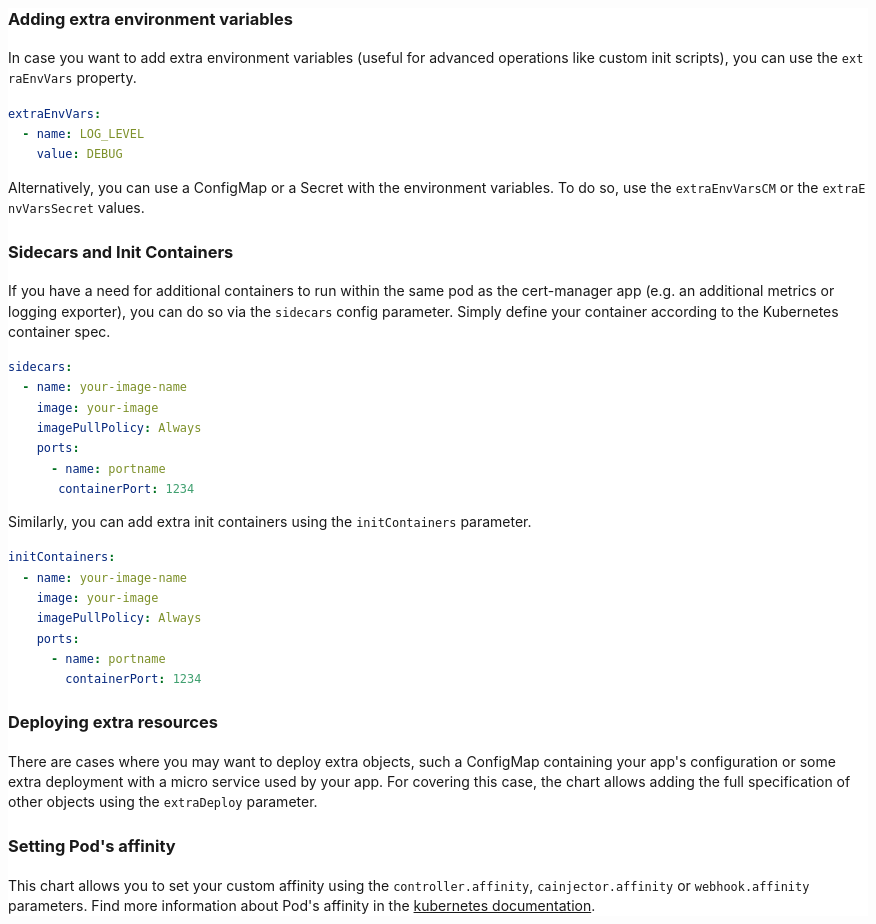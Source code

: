 ### Adding extra environment variables

In case you want to add extra environment variables (useful for advanced operations like custom init scripts), you can use the `extraEnvVars` property.

```yaml
extraEnvVars:
  - name: LOG_LEVEL
    value: DEBUG
```

Alternatively, you can use a ConfigMap or a Secret with the environment variables. To do so, use the `extraEnvVarsCM` or the `extraEnvVarsSecret` values.

### Sidecars and Init Containers

If you have a need for additional containers to run within the same pod as the cert-manager app (e.g. an additional metrics or logging exporter), you can do so via the `sidecars` config parameter. Simply define your container according to the Kubernetes container spec.

```yaml
sidecars:
  - name: your-image-name
    image: your-image
    imagePullPolicy: Always
    ports:
      - name: portname
       containerPort: 1234
```

Similarly, you can add extra init containers using the `initContainers` parameter.

```yaml
initContainers:
  - name: your-image-name
    image: your-image
    imagePullPolicy: Always
    ports:
      - name: portname
        containerPort: 1234
```

### Deploying extra resources

There are cases where you may want to deploy extra objects, such a ConfigMap containing your app's configuration or some extra deployment with a micro service used by your app. For covering this case, the chart allows adding the full specification of other objects using the `extraDeploy` parameter.

### Setting Pod's affinity

This chart allows you to set your custom affinity using the `controller.affinity`, `cainjector.affinity` or `webhook.affinity` parameters. Find more information about Pod's affinity in the [kubernetes documentation](https://kubernetes.io/docs/concepts/configuration/assign-pod-node/#affinity-and-anti-affinity).
